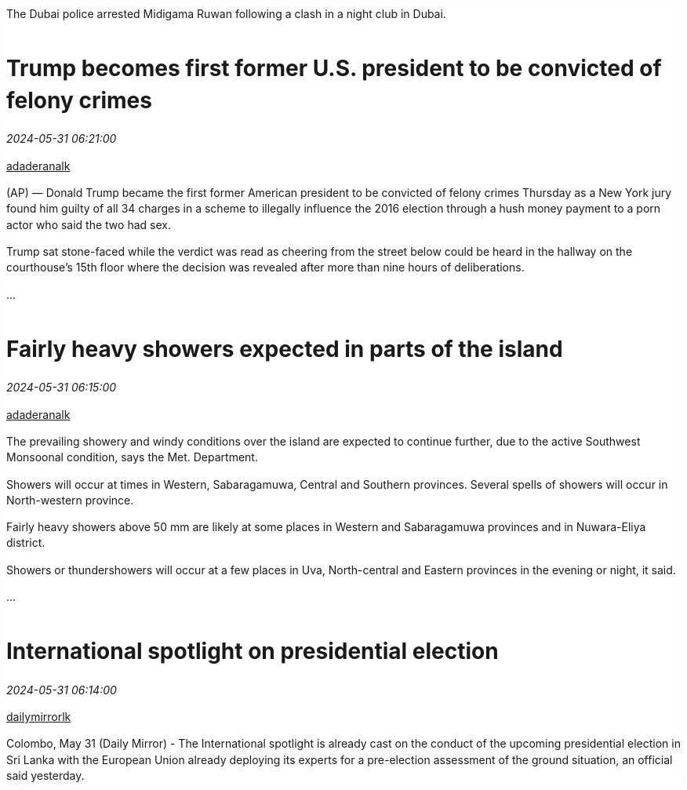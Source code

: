 The Dubai police arrested Midigama Ruwan following a clash in a night club in Dubai.



# Trump becomes first former U.S. president to be convicted of felony crimes

*2024-05-31 06:21:00*

[adaderanalk](https://www.adaderana.lk/news/99553/trump-becomes-first-former-us-president-to-be-convicted-of-felony-crimes)

(AP) — Donald Trump became the first former American president to be convicted of felony crimes Thursday as a New York jury found him guilty of all 34 charges in a scheme to illegally influence the 2016 election through a hush money payment to a porn actor who said the two had sex.

Trump sat stone-faced while the verdict was read as cheering from the street below could be heard in the hallway on the courthouse’s 15th floor where the decision was revealed after more than nine hours of deliberations.

...



# Fairly heavy showers expected in parts of the island

*2024-05-31 06:15:00*

[adaderanalk](https://www.adaderana.lk/news/99552/fairly-heavy-showers-expected-in-parts-of-the-island)

The prevailing showery and windy conditions over the island are expected to continue further, due to the active Southwest Monsoonal condition, says the Met. Department.

Showers will occur at times in Western, Sabaragamuwa, Central and Southern provinces. Several spells of showers will occur in North-western province.

Fairly heavy showers above 50 mm are likely at some places in Western and Sabaragamuwa provinces and in Nuwara-Eliya district.

Showers or thundershowers will occur at a few places in Uva, North-central and Eastern provinces in the evening or night, it said.

...



# International spotlight on presidential election

*2024-05-31 06:14:00*

[dailymirrorlk](https://www.dailymirror.lk/breaking-news/International-spotlight-on-presidential-election/108-283757)

Colombo, May 31 (Daily Mirror) - The International spotlight is already cast on the conduct of the upcoming presidential election in Sri Lanka with the European Union already deploying its experts for a pre-election assessment of the ground situation, an official said yesterday.
